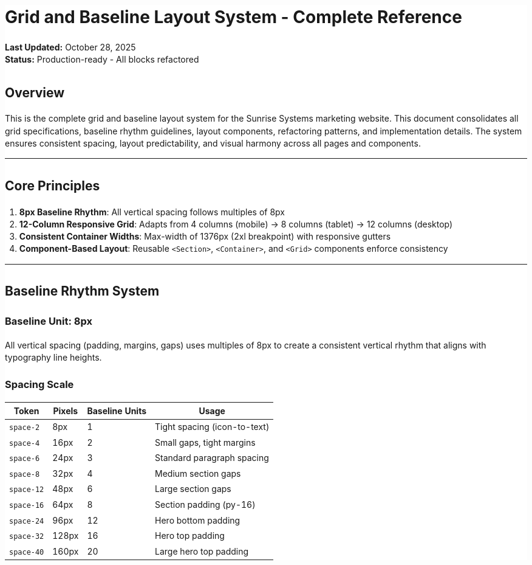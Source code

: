# Grid and Baseline Layout System - Complete Reference

**Last Updated:** October 28, 2025  
**Status:** Production-ready - All blocks refactored  

## Overview
This is the complete grid and baseline layout system for the Sunrise Systems marketing website. This document consolidates all grid specifications, baseline rhythm guidelines, layout components, refactoring patterns, and implementation details. The system ensures consistent spacing, layout predictability, and visual harmony across all pages and components.

---

## Core Principles

1. **8px Baseline Rhythm**: All vertical spacing follows multiples of 8px
2. **12-Column Responsive Grid**: Adapts from 4 columns (mobile) → 8 columns (tablet) → 12 columns (desktop)
3. **Consistent Container Widths**: Max-width of 1376px (2xl breakpoint) with responsive gutters
4. **Component-Based Layout**: Reusable `<Section>`, `<Container>`, and `<Grid>` components enforce consistency

---

## Baseline Rhythm System

### Baseline Unit: 8px

All vertical spacing (padding, margins, gaps) uses multiples of 8px to create a consistent vertical rhythm that aligns with typography line heights.

### Spacing Scale

| Token | Pixels | Baseline Units | Usage |
|-------|--------|----------------|-------|
| `space-2` | 8px | 1 | Tight spacing (icon-to-text) |
| `space-4` | 16px | 2 | Small gaps, tight margins |
| `space-6` | 24px | 3 | Standard paragraph spacing |
| `space-8` | 32px | 4 | Medium section gaps |
| `space-12` | 48px | 6 | Large section gaps |
| `space-16` | 64px | 8 | Section padding (py-16) |
| `space-24` | 96px | 12 | Hero bottom padding |
| `space-32` | 128px | 16 | Hero top padding |
| `space-40` | 160px | 20 | Large hero top padding |
